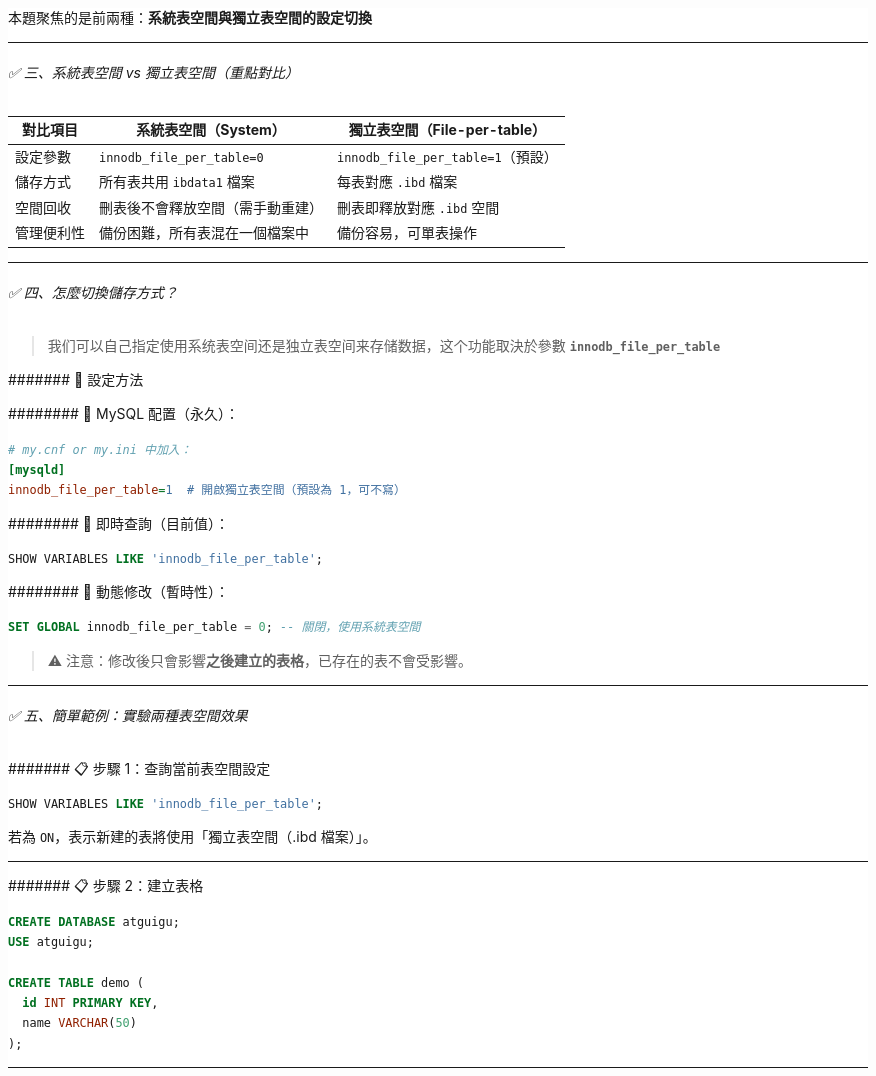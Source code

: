 本題聚焦的是前兩種：**系統表空間與獨立表空間的設定切換**

---

###### ✅ 三、系統表空間 vs 獨立表空間（重點對比）

| 對比項目           | 系統表空間（System）               | 獨立表空間（File-per-table）     |
|--------------------|-------------------------------------|-----------------------------------|
| 設定參數           | `innodb_file_per_table=0`          | `innodb_file_per_table=1`（預設）|
| 儲存方式           | 所有表共用 `ibdata1` 檔案          | 每表對應 `.ibd` 檔案              |
| 空間回收           | 刪表後不會釋放空間（需手動重建）   | 刪表即釋放對應 `.ibd` 空間        |
| 管理便利性         | 備份困難，所有表混在一個檔案中     | 備份容易，可單表操作              |

---

###### ✅ 四、怎麼切換儲存方式？
> 我们可以自己指定使用系统表空间还是独立表空间来存储数据，这个功能取決於參數 **`innodb_file_per_table`**

####### 📌 設定方法

######## 🔹 MySQL 配置（永久）：
```ini
# my.cnf or my.ini 中加入：
[mysqld]
innodb_file_per_table=1  # 開啟獨立表空間（預設為 1，可不寫）
```

######## 🔹 即時查詢（目前值）：
```sql
SHOW VARIABLES LIKE 'innodb_file_per_table';
```

######## 🔹 動態修改（暫時性）：
```sql
SET GLOBAL innodb_file_per_table = 0; -- 關閉，使用系統表空間
```

> ⚠️ 注意：修改後只會影響**之後建立的表格**，已存在的表不會受影響。

---

###### ✅ 五、簡單範例：實驗兩種表空間效果

####### 📋 步驟 1：查詢當前表空間設定

```sql
SHOW VARIABLES LIKE 'innodb_file_per_table';
```

若為 `ON`，表示新建的表將使用「獨立表空間（.ibd 檔案）」。

---

####### 📋 步驟 2：建立表格

```sql
CREATE DATABASE atguigu;
USE atguigu;

CREATE TABLE demo (
  id INT PRIMARY KEY,
  name VARCHAR(50)
);
```

---